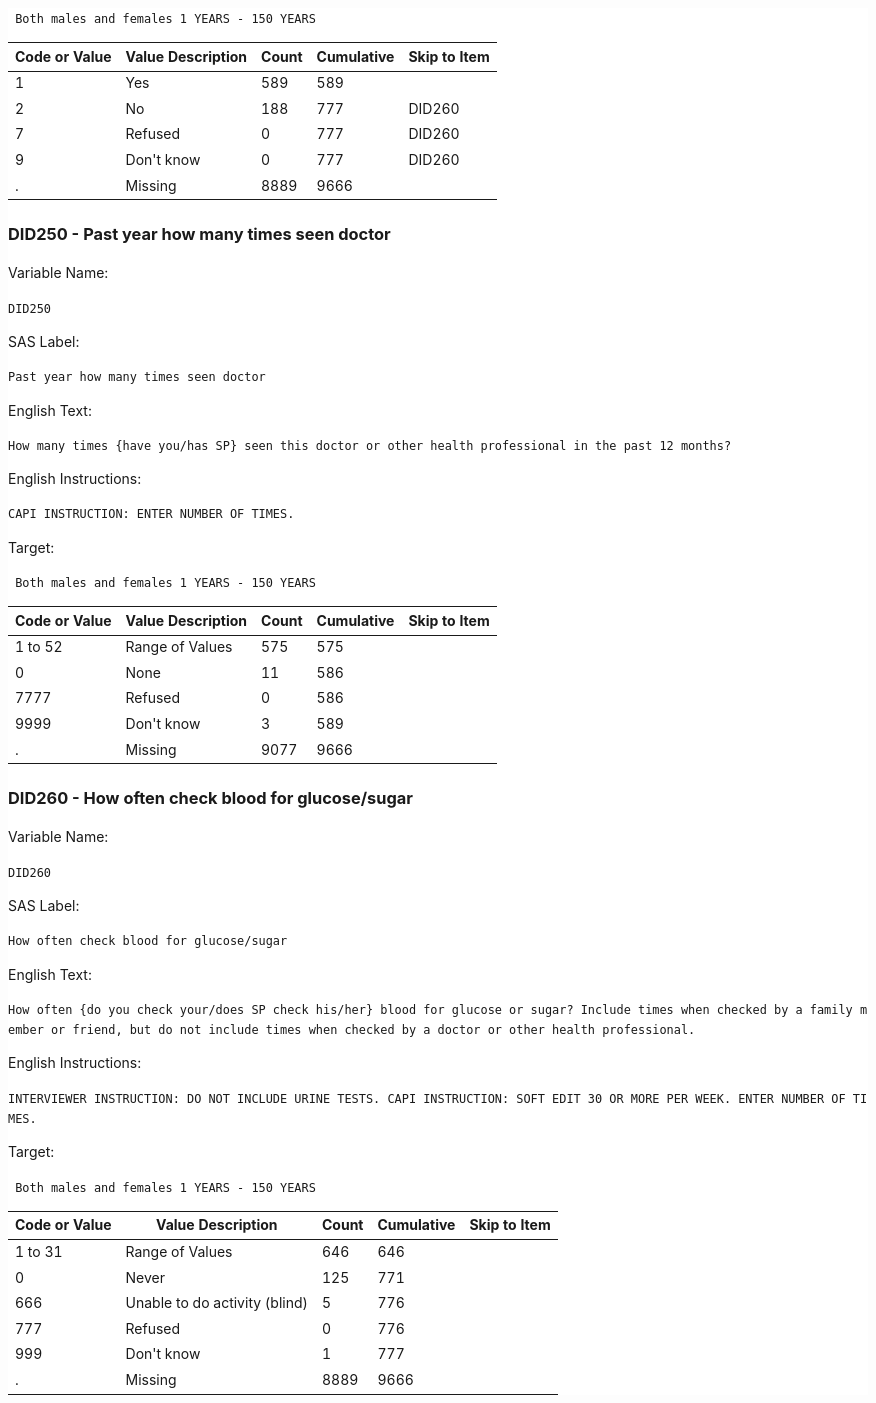      Both males and females 1 YEARS - 150 YEARS
Code or Value | Value Description | Count | Cumulative | Skip to Item  
---|---|---|---|---  
1 | Yes | 589 | 589 |   
2 | No | 188 | 777 | DID260   
7 | Refused | 0 | 777 | DID260   
9 | Don't know | 0 | 777 | DID260   
. | Missing | 8889 | 9666 |   
  
### DID250 - Past year how many times seen doctor

Variable Name:

    DID250
SAS Label:

    Past year how many times seen doctor
English Text:

    How many times {have you/has SP} seen this doctor or other health professional in the past 12 months?
English Instructions:

    CAPI INSTRUCTION: ENTER NUMBER OF TIMES.
Target:

     Both males and females 1 YEARS - 150 YEARS
Code or Value | Value Description | Count | Cumulative | Skip to Item  
---|---|---|---|---  
1 to 52 | Range of Values | 575 | 575 |   
0 | None | 11 | 586 |   
7777 | Refused | 0 | 586 |   
9999 | Don't know | 3 | 589 |   
. | Missing | 9077 | 9666 |   
  
### DID260 - How often check blood for glucose/sugar

Variable Name:

    DID260
SAS Label:

    How often check blood for glucose/sugar
English Text:

    How often {do you check your/does SP check his/her} blood for glucose or sugar? Include times when checked by a family member or friend, but do not include times when checked by a doctor or other health professional.
English Instructions:

    INTERVIEWER INSTRUCTION: DO NOT INCLUDE URINE TESTS. CAPI INSTRUCTION: SOFT EDIT 30 OR MORE PER WEEK. ENTER NUMBER OF TIMES.
Target:

     Both males and females 1 YEARS - 150 YEARS
Code or Value | Value Description | Count | Cumulative | Skip to Item  
---|---|---|---|---  
1 to 31 | Range of Values | 646 | 646 |   
0 | Never | 125 | 771 |   
666 | Unable to do activity (blind) | 5 | 776 |   
777 | Refused | 0 | 776 |   
999 | Don't know | 1 | 777 |   
. | Missing | 8889 | 9666 |   
  